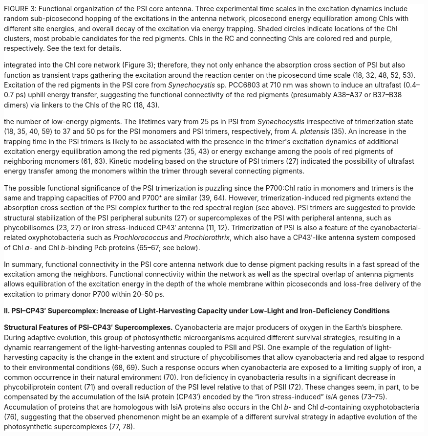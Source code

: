 FIGURE 3: Functional organization of the PSI core antenna. Three experimental time scales in the excitation dynamics include random sub-picosecond hopping of the excitations in the antenna network, picosecond energy equilibration among Chls with different site energies, and overall decay of the excitation via energy trapping. Shaded circles indicate locations of the Chl clusters, most probable candidates for the red pigments. Chls in the RC and connecting Chls are colored red and purple, respectively. See the text for details.

integrated into the Chl core network (Figure 3); therefore, they not only enhance the absorption cross section of PSI but also function as transient traps gathering the excitation around the reaction center on the picosecond time scale (18, 32, 48, 52, 53). Excitation of the red pigments in the PSI core from *Synechocystis* sp. PCC6803 at 710 nm was shown to induce an ultrafast (0.4–0.7 ps) uphill energy transfer, suggesting the functional connectivity of the red pigments (presumably A38–A37 or B37–B38 dimers) via linkers to the Chls of the RC (18, 43).

the number of low-energy pigments. The lifetimes vary from 25 ps in PSI from *Synechocystis* irrespective of trimerization state (18, 35, 40, 59) to 37 and 50 ps for the PSI monomers and PSI trimers, respectively, from *A. platensis* (35). An increase in the trapping time in the PSI trimers is likely to be associated with the presence in the trimer's excitation dynamics of additional excitation energy equilibration among the red pigments (35, 43) or energy exchange among the pools of red pigments of neighboring monomers (61, 63). Kinetic modeling based on the structure of PSI trimers (27) indicated the possibility of ultrafast energy transfer among the monomers within the trimer through several connecting pigments.

The possible functional significance of the PSI trimerization is puzzling since the P700:Chl ratio in monomers and trimers is the same and trapping capacities of P700 and P700⁺ are similar (39, 64). However, trimerization-induced red pigments extend the absorption cross section of the PSI complex further to the red spectral region (see above). PSI trimers are suggested to provide structural stabilization of the PSI peripheral subunits (27) or supercomplexes of the PSI with peripheral antenna, such as phycobilisomes (23, 27) or iron stress-induced CP43′ antenna (11, 12). Trimerization of PSI is also a feature of the cyanobacterial-related oxyphotobacteria such as *Prochlorococcus* and *Prochlorothrix*, which also have a CP43′-like antenna system composed of Chl *a*- and Chl *b*-binding Pcb proteins (65–67; see below).

In summary, functional connectivity in the PSI core antenna network due to dense pigment packing results in a fast spread of the excitation among the neighbors. Functional connectivity within the network as well as the spectral overlap of antenna pigments allows equilibration of the excitation energy in the depth of the whole membrane within picoseconds and loss-free delivery of the excitation to primary donor P700 within 20–50 ps.

**II. PSI–CP43′ Supercomplex: Increase of Light-Harvesting Capacity under Low-Light and Iron-Deficiency Conditions**

**Structural Features of PSI–CP43′ Supercomplexes.** Cyanobacteria are major producers of oxygen in the Earth’s biosphere. During adaptive evolution, this group of photosynthetic microorganisms acquired different survival strategies, resulting in a dynamic rearrangement of the light-harvesting antennas coupled to PSII and PSI. One example of the regulation of light-harvesting capacity is the change in the extent and structure of phycobilisomes that allow cyanobacteria and red algae to respond to their environmental conditions (68, 69). Such a response occurs when cyanobacteria are exposed to a limiting supply of iron, a common occurrence in their natural environment (70). Iron deficiency in cyanobacteria results in a significant decrease in phycobiliprotein content (71) and overall reduction of the PSI level relative to that of PSII (72). These changes seem, in part, to be compensated by the accumulation of the IsiA protein (CP43′) encoded by the “iron stress-induced” *isiA* genes (73–75). Accumulation of proteins that are homologous with IsiA proteins also occurs in the Chl *b*- and Chl *d*-containing oxyphotobacteria (76), suggesting that the observed phenomenon might be an example of a different survival strategy in adaptive evolution of the photosynthetic supercomplexes (77, 78).
